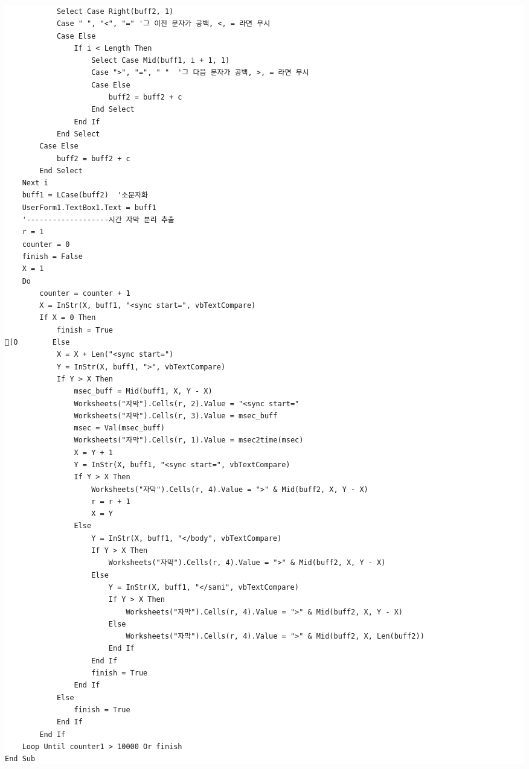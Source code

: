```
            Select Case Right(buff2, 1)
            Case " ", "<", "=" '그 이전 문자가 공백, <, = 라면 무시
            Case Else
                If i < Length Then
                    Select Case Mid(buff1, i + 1, 1)
                    Case ">", "=", " "  '그 다음 문자가 공백, >, = 라면 무시
                    Case Else
                        buff2 = buff2 + c
                    End Select
                End If
            End Select
        Case Else
            buff2 = buff2 + c
        End Select
    Next i
    buff1 = LCase(buff2)  '소문자화
    UserForm1.TextBox1.Text = buff1
    '-------------------시간 자막 분리 추출
    r = 1
    counter = 0
    finish = False
    X = 1
    Do
        counter = counter + 1
        X = InStr(X, buff1, "<sync start=", vbTextCompare)
        If X = 0 Then
            finish = True
[O        Else
            X = X + Len("<sync start=")
            Y = InStr(X, buff1, ">", vbTextCompare)
            If Y > X Then
                msec_buff = Mid(buff1, X, Y - X)
                Worksheets("자막").Cells(r, 2).Value = "<sync start="
                Worksheets("자막").Cells(r, 3).Value = msec_buff
                msec = Val(msec_buff)
                Worksheets("자막").Cells(r, 1).Value = msec2time(msec)
                X = Y + 1
                Y = InStr(X, buff1, "<sync start=", vbTextCompare)
                If Y > X Then
                    Worksheets("자막").Cells(r, 4).Value = ">" & Mid(buff2, X, Y - X)
                    r = r + 1
                    X = Y
                Else
                    Y = InStr(X, buff1, "</body", vbTextCompare)
                    If Y > X Then
                        Worksheets("자막").Cells(r, 4).Value = ">" & Mid(buff2, X, Y - X)
                    Else
                        Y = InStr(X, buff1, "</sami", vbTextCompare)
                        If Y > X Then
                            Worksheets("자막").Cells(r, 4).Value = ">" & Mid(buff2, X, Y - X)
                        Else
                            Worksheets("자막").Cells(r, 4).Value = ">" & Mid(buff2, X, Len(buff2))
                        End If
                    End If
                    finish = True
                End If
            Else
                finish = True
            End If
        End If
    Loop Until counter1 > 10000 Or finish
End Sub
```